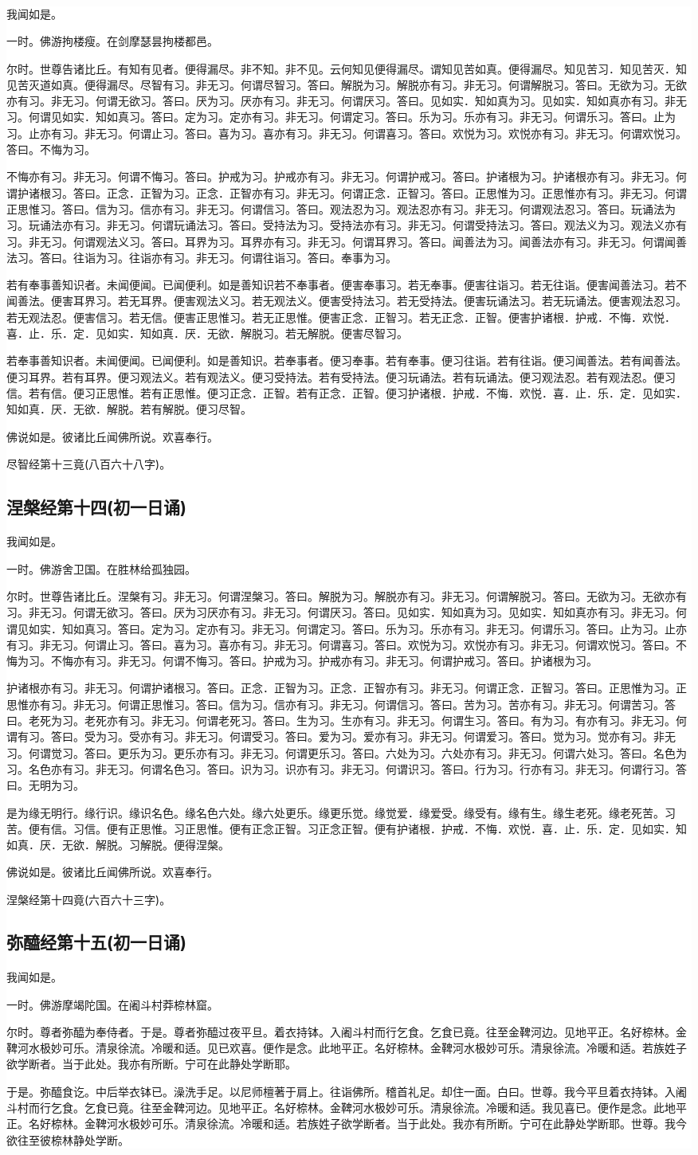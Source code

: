 我闻如是。

一时。佛游拘楼瘦。在剑摩瑟昙拘楼都邑。

尔时。世尊告诸比丘。有知有见者。便得漏尽。非不知。非不见。云何知见便得漏尽。谓知见苦如真。便得漏尽。知见苦习．知见苦灭．知见苦灭道如真。便得漏尽。尽智有习。非无习。何谓尽智习。答曰。解脱为习。解脱亦有习。非无习。何谓解脱习。答曰。无欲为习。无欲亦有习。非无习。何谓无欲习。答曰。厌为习。厌亦有习。非无习。何谓厌习。答曰。见如实．知如真为习。见如实．知如真亦有习。非无习。何谓见如实．知如真习。答曰。定为习。定亦有习。非无习。何谓定习。答曰。乐为习。乐亦有习。非无习。何谓乐习。答曰。止为习。止亦有习。非无习。何谓止习。答曰。喜为习。喜亦有习。非无习。何谓喜习。答曰。欢悦为习。欢悦亦有习。非无习。何谓欢悦习。答曰。不悔为习。

不悔亦有习。非无习。何谓不悔习。答曰。护戒为习。护戒亦有习。非无习。何谓护戒习。答曰。护诸根为习。护诸根亦有习。非无习。何谓护诸根习。答曰。正念．正智为习。正念．正智亦有习。非无习。何谓正念．正智习。答曰。正思惟为习。正思惟亦有习。非无习。何谓正思惟习。答曰。信为习。信亦有习。非无习。何谓信习。答曰。观法忍为习。观法忍亦有习。非无习。何谓观法忍习。答曰。玩诵法为习。玩诵法亦有习。非无习。何谓玩诵法习。答曰。受持法为习。受持法亦有习。非无习。何谓受持法习。答曰。观法义为习。观法义亦有习。非无习。何谓观法义习。答曰。耳界为习。耳界亦有习。非无习。何谓耳界习。答曰。闻善法为习。闻善法亦有习。非无习。何谓闻善法习。答曰。往诣为习。往诣亦有习。非无习。何谓往诣习。答曰。奉事为习。

若有奉事善知识者。未闻便闻。已闻便利。如是善知识若不奉事者。便害奉事习。若无奉事。便害往诣习。若无往诣。便害闻善法习。若不闻善法。便害耳界习。若无耳界。便害观法义习。若无观法义。便害受持法习。若无受持法。便害玩诵法习。若无玩诵法。便害观法忍习。若无观法忍。便害信习。若无信。便害正思惟习。若无正思惟。便害正念．正智习。若无正念．正智。便害护诸根．护戒．不悔．欢悦．喜．止．乐．定．见如实．知如真．厌．无欲．解脱习。若无解脱。便害尽智习。

若奉事善知识者。未闻便闻。已闻便利。如是善知识。若奉事者。便习奉事。若有奉事。便习往诣。若有往诣。便习闻善法。若有闻善法。便习耳界。若有耳界。便习观法义。若有观法义。便习受持法。若有受持法。便习玩诵法。若有玩诵法。便习观法忍。若有观法忍。便习信。若有信。便习正思惟。若有正思惟。便习正念．正智。若有正念．正智。便习护诸根．护戒．不悔．欢悦．喜．止．乐．定．见如实．知如真．厌．无欲．解脱。若有解脱。便习尽智。

佛说如是。彼诸比丘闻佛所说。欢喜奉行。

尽智经第十三竟(八百六十八字)。

## 涅槃经第十四(初一日诵)

我闻如是。

一时。佛游舍卫国。在胜林给孤独园。

尔时。世尊告诸比丘。涅槃有习。非无习。何谓涅槃习。答曰。解脱为习。解脱亦有习。非无习。何谓解脱习。答曰。无欲为习。无欲亦有习。非无习。何谓无欲习。答曰。厌为习厌亦有习。非无习。何谓厌习。答曰。见如实．知如真为习。见如实．知如真亦有习。非无习。何谓见如实．知如真习。答曰。定为习。定亦有习。非无习。何谓定习。答曰。乐为习。乐亦有习。非无习。何谓乐习。答曰。止为习。止亦有习。非无习。何谓止习。答曰。喜为习。喜亦有习。非无习。何谓喜习。答曰。欢悦为习。欢悦亦有习。非无习。何谓欢悦习。答曰。不悔为习。不悔亦有习。非无习。何谓不悔习。答曰。护戒为习。护戒亦有习。非无习。何谓护戒习。答曰。护诸根为习。

护诸根亦有习。非无习。何谓护诸根习。答曰。正念．正智为习。正念．正智亦有习。非无习。何谓正念．正智习。答曰。正思惟为习。正思惟亦有习。非无习。何谓正思惟习。答曰。信为习。信亦有习。非无习。何谓信习。答曰。苦为习。苦亦有习。非无习。何谓苦习。答曰。老死为习。老死亦有习。非无习。何谓老死习。答曰。生为习。生亦有习。非无习。何谓生习。答曰。有为习。有亦有习。非无习。何谓有习。答曰。受为习。受亦有习。非无习。何谓受习。答曰。爱为习。爱亦有习。非无习。何谓爱习。答曰。觉为习。觉亦有习。非无习。何谓觉习。答曰。更乐为习。更乐亦有习。非无习。何谓更乐习。答曰。六处为习。六处亦有习。非无习。何谓六处习。答曰。名色为习。名色亦有习。非无习。何谓名色习。答曰。识为习。识亦有习。非无习。何谓识习。答曰。行为习。行亦有习。非无习。何谓行习。答曰。无明为习。

是为缘无明行。缘行识。缘识名色。缘名色六处。缘六处更乐。缘更乐觉。缘觉爱．缘爱受。缘受有。缘有生。缘生老死。缘老死苦。习苦。便有信。习信。便有正思惟。习正思惟。便有正念正智。习正念正智。便有护诸根．护戒．不悔．欢悦．喜．止．乐．定．见如实．知如真．厌．无欲．解脱。习解脱。便得涅槃。

佛说如是。彼诸比丘闻佛所说。欢喜奉行。

涅槃经第十四竟(六百六十三字)。

## 弥醯经第十五(初一日诵)

我闻如是。

一时。佛游摩竭陀国。在阇斗村莽㮈林窟。

尔时。尊者弥醯为奉侍者。于是。尊者弥醯过夜平旦。着衣持钵。入阇斗村而行乞食。乞食已竟。往至金鞞河边。见地平正。名好㮈林。金鞞河水极妙可乐。清泉徐流。冷暖和适。见已欢喜。便作是念。此地平正。名好㮈林。金鞞河水极妙可乐。清泉徐流。冷暖和适。若族姓子欲学断者。当于此处。我亦有所断。宁可在此静处学断耶。

于是。弥醯食讫。中后举衣钵已。澡洗手足。以尼师檀著于肩上。往诣佛所。稽首礼足。却住一面。白曰。世尊。我今平旦着衣持钵。入阇斗村而行乞食。乞食已竟。往至金鞞河边。见地平正。名好㮈林。金鞞河水极妙可乐。清泉徐流。冷暖和适。我见喜已。便作是念。此地平正。名好㮈林。金鞞河水极妙可乐。清泉徐流。冷暖和适。若族姓子欲学断者。当于此处。我亦有所断。宁可在此静处学断耶。世尊。我今欲往至彼㮈林静处学断。

